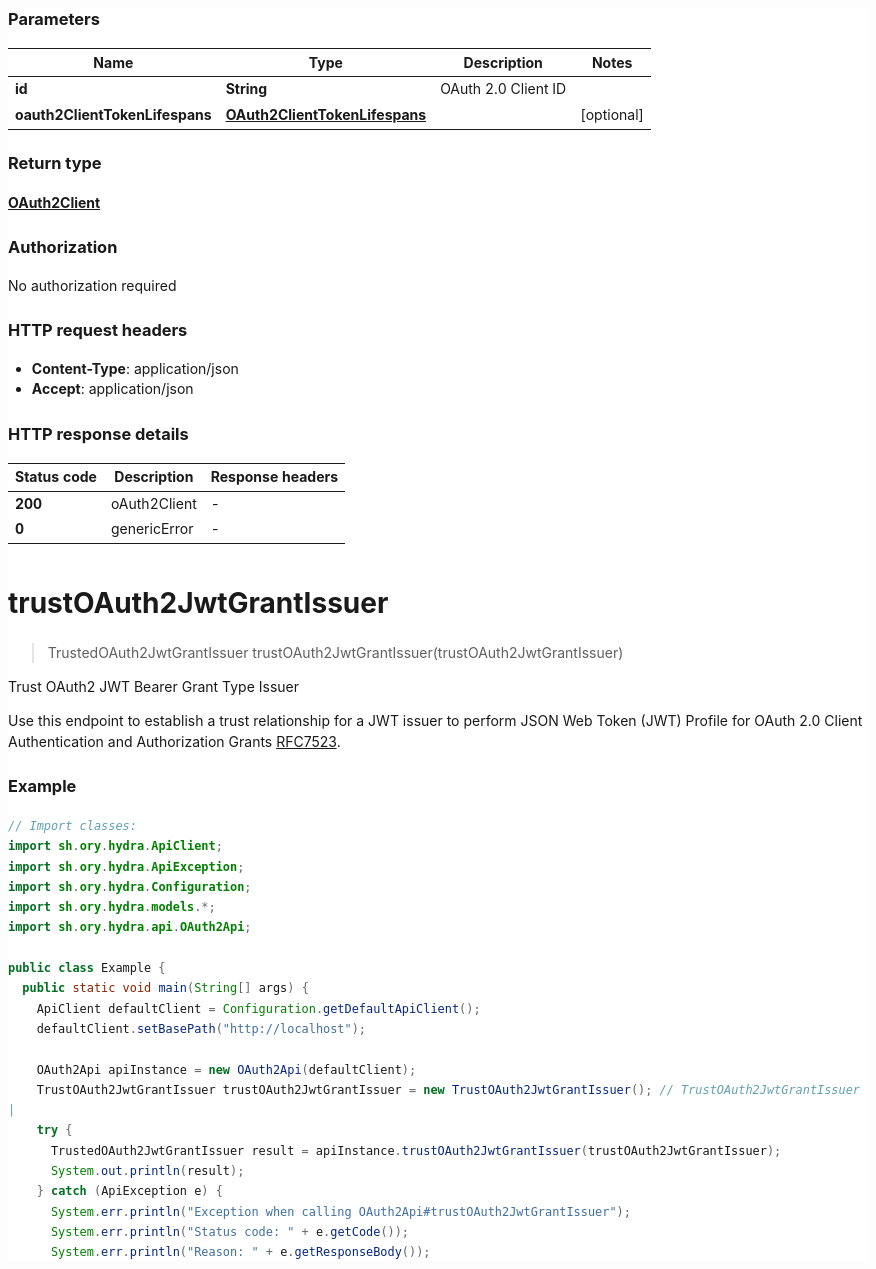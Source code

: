 ### Parameters

| Name | Type | Description  | Notes |
|------------- | ------------- | ------------- | -------------|
| **id** | **String**| OAuth 2.0 Client ID | |
| **oauth2ClientTokenLifespans** | [**OAuth2ClientTokenLifespans**](OAuth2ClientTokenLifespans.md)|  | [optional] |

### Return type

[**OAuth2Client**](OAuth2Client.md)

### Authorization

No authorization required

### HTTP request headers

 - **Content-Type**: application/json
 - **Accept**: application/json

### HTTP response details
| Status code | Description | Response headers |
|-------------|-------------|------------------|
| **200** | oAuth2Client |  -  |
| **0** | genericError |  -  |

<a id="trustOAuth2JwtGrantIssuer"></a>
# **trustOAuth2JwtGrantIssuer**
> TrustedOAuth2JwtGrantIssuer trustOAuth2JwtGrantIssuer(trustOAuth2JwtGrantIssuer)

Trust OAuth2 JWT Bearer Grant Type Issuer

Use this endpoint to establish a trust relationship for a JWT issuer to perform JSON Web Token (JWT) Profile for OAuth 2.0 Client Authentication and Authorization Grants [RFC7523](https://datatracker.ietf.org/doc/html/rfc7523).

### Example
```java
// Import classes:
import sh.ory.hydra.ApiClient;
import sh.ory.hydra.ApiException;
import sh.ory.hydra.Configuration;
import sh.ory.hydra.models.*;
import sh.ory.hydra.api.OAuth2Api;

public class Example {
  public static void main(String[] args) {
    ApiClient defaultClient = Configuration.getDefaultApiClient();
    defaultClient.setBasePath("http://localhost");

    OAuth2Api apiInstance = new OAuth2Api(defaultClient);
    TrustOAuth2JwtGrantIssuer trustOAuth2JwtGrantIssuer = new TrustOAuth2JwtGrantIssuer(); // TrustOAuth2JwtGrantIssuer | 
    try {
      TrustedOAuth2JwtGrantIssuer result = apiInstance.trustOAuth2JwtGrantIssuer(trustOAuth2JwtGrantIssuer);
      System.out.println(result);
    } catch (ApiException e) {
      System.err.println("Exception when calling OAuth2Api#trustOAuth2JwtGrantIssuer");
      System.err.println("Status code: " + e.getCode());
      System.err.println("Reason: " + e.getResponseBody());
```
